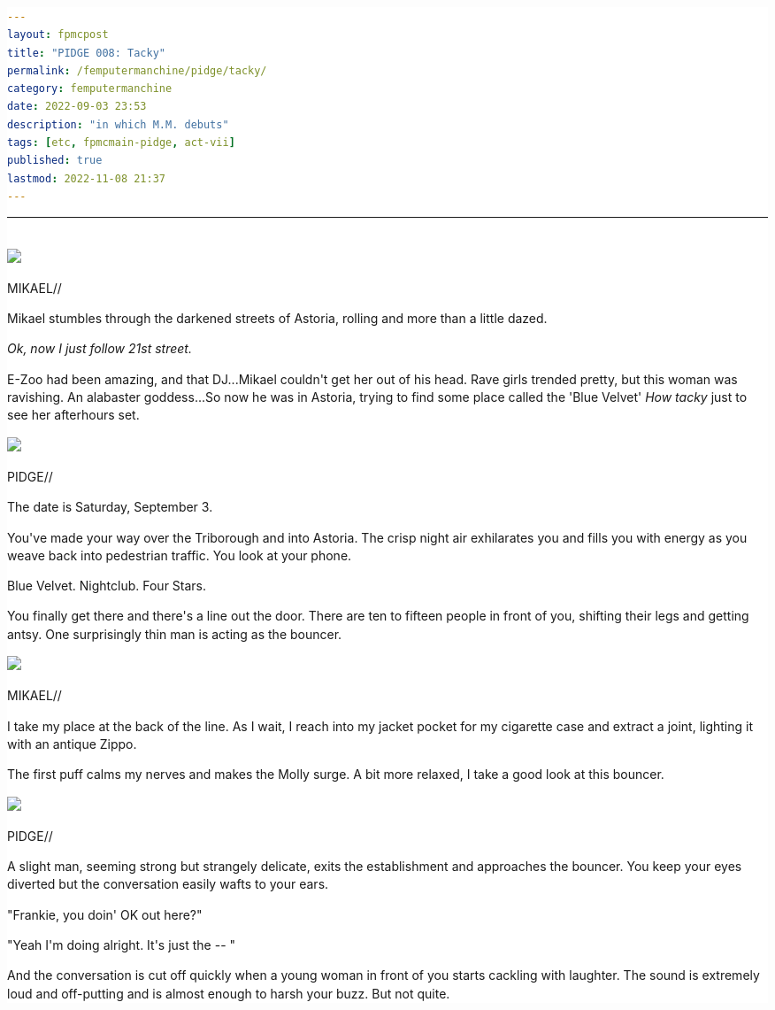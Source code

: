 ```yaml
---
layout: fpmcpost
title: "PIDGE 008: Tacky"
permalink: /femputermanchine/pidge/tacky/
category: femputermanchine
date: 2022-09-03 23:53
description: "in which M.M. debuts"
tags: [etc, fpmcmain-pidge, act-vii]
published: true
lastmod: 2022-11-08 21:37
---
```

[//]: # ( 10/23/22  -added)
[//]: # ( 11/08/22  -pt2)

*****
<BR>
<div class="chat-box">
<img src="{{ site.url }}/assets/tb/mm-tb.jpg" class="chat-portrait" />
<p class="ppl-sez">MIKAEL//</p>
<p class="ppl-sez">Mikael stumbles through the darkened streets of Astoria, rolling and more than a little dazed. </p>
<p class="ppl-sez"><i>Ok, now I just follow 21st street.</i></p>
<p class="ppl-sez">E-Zoo had been amazing, and that DJ...Mikael couldn't get her out of his head. Rave girls trended pretty, but this woman was ravishing. An alabaster goddess...So now he was in Astoria, trying to find some place called the 'Blue Velvet'  <i>How tacky</i> just to see her afterhours set.</p>
</div>

<div class="chat-box">
<img src="{{ site.url }}/assets/tb/pidge.jpg" class="chat-portrait" />
<p class="ppl-sez">PIDGE//</p>
<p class="ppl-sez">The date is Saturday, September 3.</p>
<p class="ppl-sez">You've made your way over the Triborough and into Astoria. The crisp night air exhilarates you and fills you with energy as you weave back into pedestrian traffic. You look at your phone.</p>
<p class="ppl-sez">Blue Velvet. Nightclub. Four Stars.</p>
<p class="ppl-sez">You finally get there and there's a line out the door. There are ten to fifteen people in front of you, shifting their legs and getting antsy. One surprisingly thin man is acting as the bouncer.</p>
</div>

<div class="chat-box">
<img src="{{ site.url }}/assets/tb/mm-tb.jpg" class="chat-portrait" />
<p class="ppl-sez">MIKAEL//</p>
<p class="ppl-sez">I take my place at the back of the line. As I wait, I reach into my jacket pocket for my cigarette case and extract a joint, lighting it with an antique Zippo.</p>
<p class="ppl-sez">The first puff calms my nerves and makes the Molly surge. A bit more relaxed, I take a good look at this bouncer.</p>
</div>

<div class="chat-box">
<img src="{{ site.url }}/assets/tb/pidge.jpg" class="chat-portrait" />
<p class="ppl-sez">PIDGE//</p>
<p class="ppl-sez">A slight man, seeming strong but strangely delicate, exits the establishment and approaches the bouncer. You keep your eyes diverted but the conversation easily wafts to your ears.</p>
<p class="ppl-sez">"Frankie, you doin' OK out here?"</p>
<p class="ppl-sez">"Yeah I'm doing alright. It's just the -- "</p>
<p class="ppl-sez">And the conversation is cut off quickly when a young woman in front of you starts cackling with laughter. The sound is extremely loud and off-putting and is almost enough to harsh your buzz. But not quite.</p>